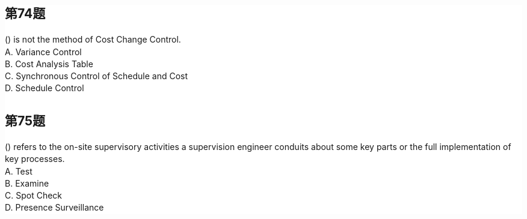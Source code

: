 
## 第74题 ##

() is not the method of Cost Change Control.  
A. Variance Control  
B. Cost Analysis Table  
C. Synchronous Control of Schedule and Cost  
D. Schedule Control  


## 第75题 ##

() refers to the on-site supervisory activities a supervision engineer conduits about some key parts or the full implementation of key processes.  
A. Test  
B. Examine  
C. Spot Check  
D. Presence Surveillance  



[573891fad7694c41bb200565ee0142f8.jpg]: https://www.xkxxkx.cn/file/exam/software/信息系统监理师/综合知识/第61题/573891fad7694c41bb200565ee0142f8.jpg
